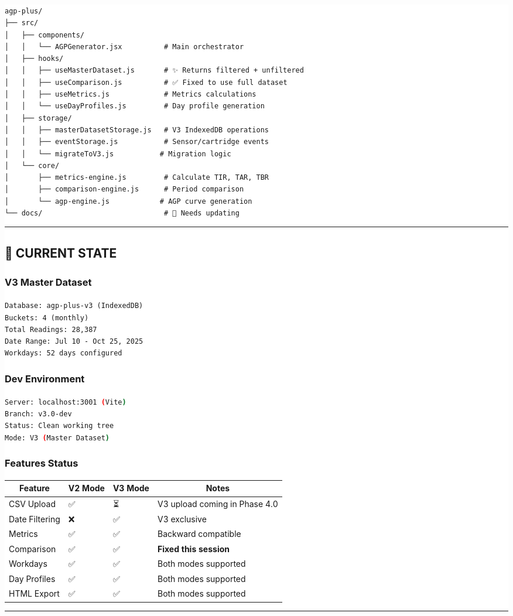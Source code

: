 ```
agp-plus/
├── src/
│   ├── components/
│   │   └── AGPGenerator.jsx          # Main orchestrator
│   ├── hooks/
│   │   ├── useMasterDataset.js       # ✨ Returns filtered + unfiltered
│   │   ├── useComparison.js          # ✅ Fixed to use full dataset
│   │   ├── useMetrics.js             # Metrics calculations
│   │   └── useDayProfiles.js         # Day profile generation
│   ├── storage/
│   │   ├── masterDatasetStorage.js   # V3 IndexedDB operations
│   │   ├── eventStorage.js           # Sensor/cartridge events
│   │   └── migrateToV3.js           # Migration logic
│   └── core/
│       ├── metrics-engine.js         # Calculate TIR, TAR, TBR
│       ├── comparison-engine.js      # Period comparison
│       └── agp-engine.js            # AGP curve generation
└── docs/                             # 📝 Needs updating
```

---

## 🎯 CURRENT STATE

### V3 Master Dataset
```
Database: agp-plus-v3 (IndexedDB)
Buckets: 4 (monthly)
Total Readings: 28,387
Date Range: Jul 10 - Oct 25, 2025
Workdays: 52 days configured
```

### Dev Environment
```bash
Server: localhost:3001 (Vite)
Branch: v3.0-dev
Status: Clean working tree
Mode: V3 (Master Dataset)
```

### Features Status
| Feature | V2 Mode | V3 Mode | Notes |
|---------|---------|---------|-------|
| CSV Upload | ✅ | ⏳ | V3 upload coming in Phase 4.0 |
| Date Filtering | ❌ | ✅ | V3 exclusive |
| Metrics | ✅ | ✅ | Backward compatible |
| Comparison | ✅ | ✅ | **Fixed this session** |
| Workdays | ✅ | ✅ | Both modes supported |
| Day Profiles | ✅ | ✅ | Both modes supported |
| HTML Export | ✅ | ✅ | Both modes supported |

---